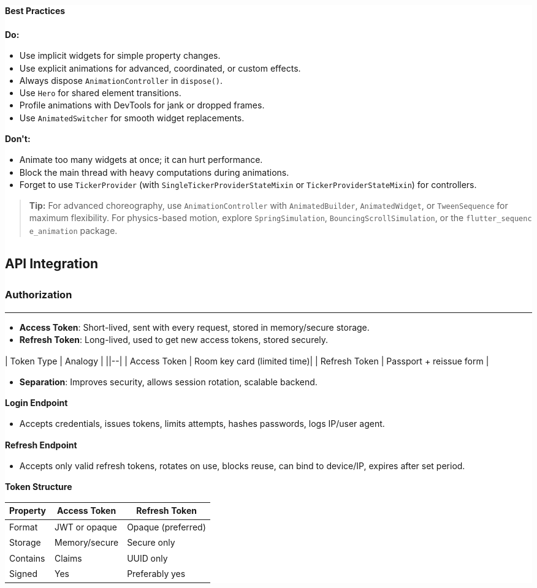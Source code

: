 
#### Best Practices

**Do:**
- Use implicit widgets for simple property changes.
- Use explicit animations for advanced, coordinated, or custom effects.
- Always dispose `AnimationController` in `dispose()`.
- Use `Hero` for shared element transitions.
- Profile animations with DevTools for jank or dropped frames.
- Use `AnimatedSwitcher` for smooth widget replacements.

**Don't:**
- Animate too many widgets at once; it can hurt performance.
- Block the main thread with heavy computations during animations.
- Forget to use `TickerProvider` (with `SingleTickerProviderStateMixin` or `TickerProviderStateMixin`) for controllers.

> **Tip:** For advanced choreography, use `AnimationController` with `AnimatedBuilder`, `AnimatedWidget`, or `TweenSequence` for maximum flexibility. For physics-based motion, explore `SpringSimulation`, `BouncingScrollSimulation`, or the `flutter_sequence_animation` package.


## API Integration

### Authorization
___

- **Access Token**: Short-lived, sent with every request, stored in memory/secure storage.
- **Refresh Token**: Long-lived, used to get new access tokens, stored securely.

| Token Type    | Analogy                      |
||--|
| Access Token  | Room key card (limited time)|
| Refresh Token | Passport + reissue form     |

- **Separation**: Improves security, allows session rotation, scalable backend.



**Login Endpoint**

- Accepts credentials, issues tokens, limits attempts, hashes passwords, logs IP/user agent.

**Refresh Endpoint**

- Accepts only valid refresh tokens, rotates on use, blocks reuse, can bind to device/IP, expires after set period.

**Token Structure**

| Property  | Access Token         | Refresh Token         |
|-----------|---------------------|----------------------|
| Format    | JWT or opaque       | Opaque (preferred)   |
| Storage   | Memory/secure       | Secure only          |
| Contains  | Claims              | UUID only            |
| Signed    | Yes                 | Preferably yes       |
